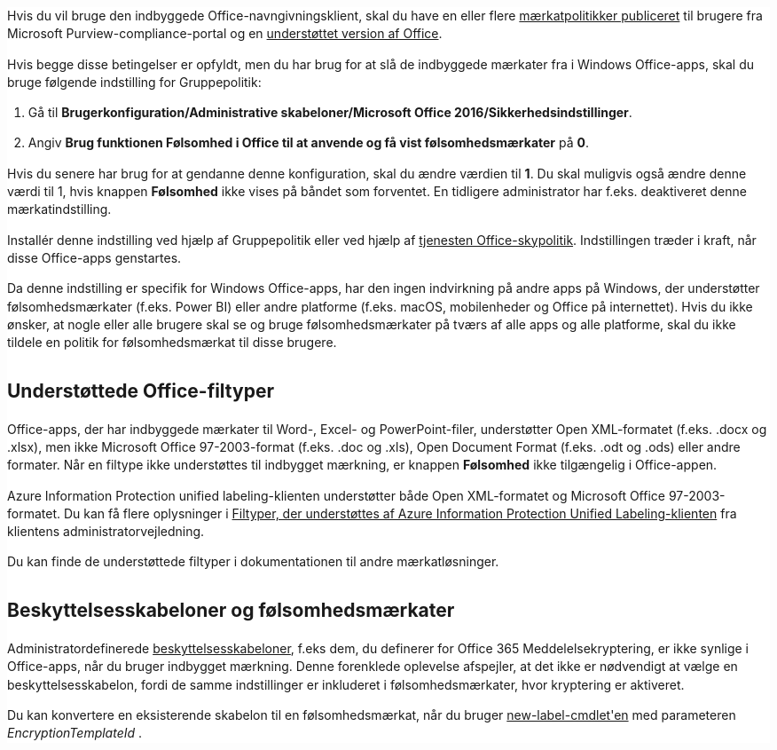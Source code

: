 Hvis du vil bruge den indbyggede Office-navngivningsklient, skal du have en eller flere [mærkatpolitikker publiceret](create-sensitivity-labels.md#publish-sensitivity-labels-by-creating-a-label-policy) til brugere fra Microsoft Purview-compliance-portal og en [understøttet version af Office](#support-for-sensitivity-label-capabilities-in-apps).

Hvis begge disse betingelser er opfyldt, men du har brug for at slå de indbyggede mærkater fra i Windows Office-apps, skal du bruge følgende indstilling for Gruppepolitik:

1. Gå til **Brugerkonfiguration/Administrative skabeloner/Microsoft Office 2016/Sikkerhedsindstillinger**.

2. Angiv **Brug funktionen Følsomhed i Office til at anvende og få vist følsomhedsmærkater** på **0**.

Hvis du senere har brug for at gendanne denne konfiguration, skal du ændre værdien til **1**. Du skal muligvis også ændre denne værdi til 1, hvis knappen **Følsomhed** ikke vises på båndet som forventet. En tidligere administrator har f.eks. deaktiveret denne mærkatindstilling.
 
Installér denne indstilling ved hjælp af Gruppepolitik eller ved hjælp af [tjenesten Office-skypolitik](/DeployOffice/overview-office-cloud-policy-service). Indstillingen træder i kraft, når disse Office-apps genstartes. 

Da denne indstilling er specifik for Windows Office-apps, har den ingen indvirkning på andre apps på Windows, der understøtter følsomhedsmærkater (f.eks. Power BI) eller andre platforme (f.eks. macOS, mobilenheder og Office på internettet). Hvis du ikke ønsker, at nogle eller alle brugere skal se og bruge følsomhedsmærkater på tværs af alle apps og alle platforme, skal du ikke tildele en politik for følsomhedsmærkat til disse brugere.

## <a name="office-file-types-supported"></a>Understøttede Office-filtyper

Office-apps, der har indbyggede mærkater til Word-, Excel- og PowerPoint-filer, understøtter Open XML-formatet (f.eks. .docx og .xlsx), men ikke Microsoft Office 97-2003-format (f.eks. .doc og .xls), Open Document Format (f.eks. .odt og .ods) eller andre formater. Når en filtype ikke understøttes til indbygget mærkning, er knappen **Følsomhed** ikke tilgængelig i Office-appen.

Azure Information Protection unified labeling-klienten understøtter både Open XML-formatet og Microsoft Office 97-2003-formatet. Du kan få flere oplysninger i [Filtyper, der understøttes af Azure Information Protection Unified Labeling-klienten](/azure/information-protection/rms-client/clientv2-admin-guide-file-types) fra klientens administratorvejledning.

Du kan finde de understøttede filtyper i dokumentationen til andre mærkatløsninger.

## <a name="protection-templates-and-sensitivity-labels"></a>Beskyttelsesskabeloner og følsomhedsmærkater

Administratordefinerede [beskyttelsesskabeloner](/azure/information-protection/configure-policy-templates), f.eks dem, du definerer for Office 365 Meddelelsekryptering, er ikke synlige i Office-apps, når du bruger indbygget mærkning. Denne forenklede oplevelse afspejler, at det ikke er nødvendigt at vælge en beskyttelsesskabelon, fordi de samme indstillinger er inkluderet i følsomhedsmærkater, hvor kryptering er aktiveret.

Du kan konvertere en eksisterende skabelon til en følsomhedsmærkat, når du bruger [new-label-cmdlet'en](/powershell/module/exchange/new-label) med parameteren *EncryptionTemplateId* .
